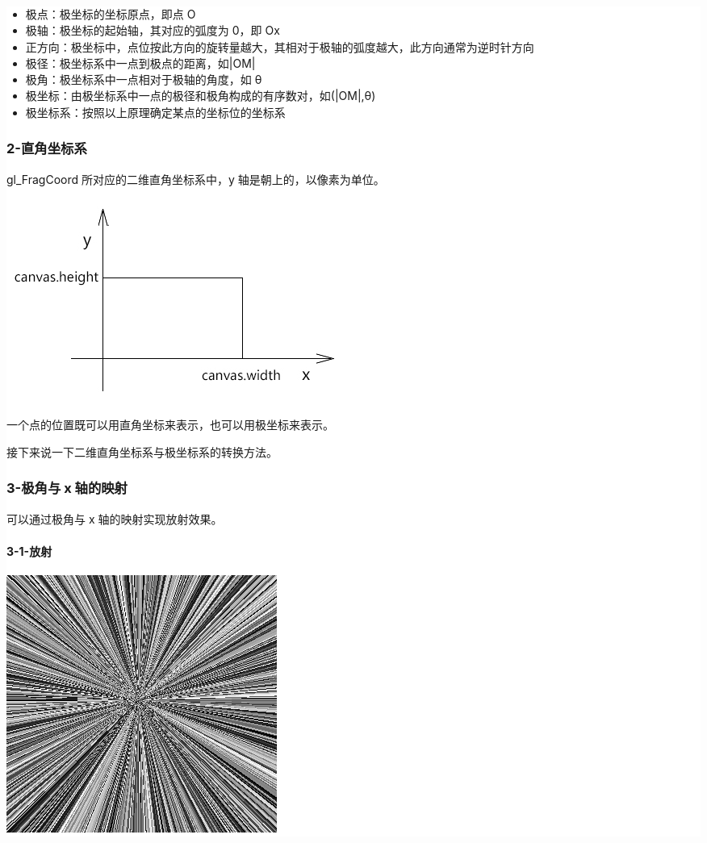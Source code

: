 - 极点：极坐标的坐标原点，即点 O
- 极轴：极坐标的起始轴，其对应的弧度为 0，即 Ox
- 正方向：极坐标中，点位按此方向的旋转量越大，其相对于极轴的弧度越大，此方向通常为逆时针方向
- 极径：极坐标系中一点到极点的距离，如|OM|
- 极角：极坐标系中一点相对于极轴的角度，如 θ
- 极坐标：由极坐标系中一点的极径和极角构成的有序数对，如(|OM|,θ)
- 极坐标系：按照以上原理确定某点的坐标位的坐标系

### 2-直角坐标系

gl_FragCoord 所对应的二维直角坐标系中，y 轴是朝上的，以像素为单位。

![](/glsl-es/1.jpg)

一个点的位置既可以用直角坐标来表示，也可以用极坐标来表示。

接下来说一下二维直角坐标系与极坐标系的转换方法。

### 3-极角与 x 轴的映射

可以通过极角与 x 轴的映射实现放射效果。

#### 3-1-放射

![](/glsl-es/15.png)

